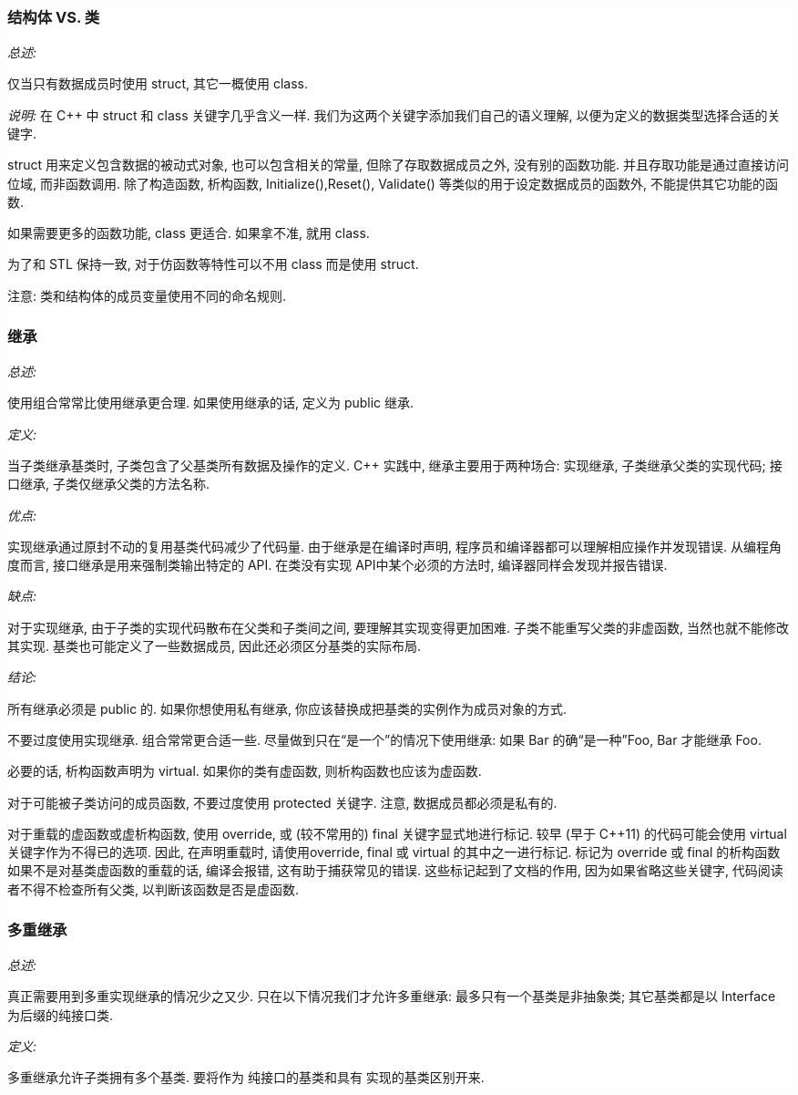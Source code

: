 ### 结构体 VS. 类

*总述:*

仅当只有数据成员时使用 struct, 其它一概使用 class.

*说明:*
在 C++ 中 struct 和 class 关键字几乎含义一样. 我们为这两个关键字添加我们自己的语义理解, 以便为定义的数据类型选择合适的关键字.

struct 用来定义包含数据的被动式对象, 也可以包含相关的常量, 但除了存取数据成员之外, 没有别的函数功能. 并且存取功能是通过直接访问位域, 而非函数调用. 除了构造函数, 析构函数, Initialize(),Reset(), Validate() 等类似的用于设定数据成员的函数外, 不能提供其它功能的函数.

如果需要更多的函数功能, class 更适合. 如果拿不准, 就用 class.

为了和 STL 保持一致, 对于仿函数等特性可以不用 class 而是使用 struct.

注意: 类和结构体的成员变量使用不同的命名规则.

### 继承

*总述:*

使用组合常常比使用继承更合理. 如果使用继承的话, 定义为 public 继承.

*定义:*

当子类继承基类时, 子类包含了父基类所有数据及操作的定义. C++ 实践中, 继承主要用于两种场合: 实现继承, 子类继承父类的实现代码; 接口继承, 子类仅继承父类的方法名称.

*优点:*

实现继承通过原封不动的复用基类代码减少了代码量. 由于继承是在编译时声明, 程序员和编译器都可以理解相应操作并发现错误. 从编程角度而言, 接口继承是用来强制类输出特定的 API. 在类没有实现 API中某个必须的方法时, 编译器同样会发现并报告错误.

*缺点:*

对于实现继承, 由于子类的实现代码散布在父类和子类间之间, 要理解其实现变得更加困难. 子类不能重写父类的非虚函数, 当然也就不能修改其实现. 基类也可能定义了一些数据成员, 因此还必须区分基类的实际布局.

*结论:*

所有继承必须是 public 的. 如果你想使用私有继承, 你应该替换成把基类的实例作为成员对象的方式.

不要过度使用实现继承. 组合常常更合适一些. 尽量做到只在“是一个”的情况下使用继承: 如果 Bar 的确“是一种”Foo, Bar 才能继承 Foo.

必要的话, 析构函数声明为 virtual. 如果你的类有虚函数, 则析构函数也应该为虚函数.

对于可能被子类访问的成员函数, 不要过度使用 protected 关键字. 注意, 数据成员都必须是私有的.

对于重载的虚函数或虚析构函数, 使用 override, 或 (较不常用的) final 关键字显式地进行标记. 较早 (早于 C++11) 的代码可能会使用 virtual 关键字作为不得已的选项. 因此, 在声明重载时, 请使用override, final 或 virtual 的其中之一进行标记. 标记为 override 或 final 的析构函数如果不是对基类虚函数的重载的话, 编译会报错, 这有助于捕获常见的错误. 这些标记起到了文档的作用, 因为如果省略这些关键字, 代码阅读者不得不检查所有父类, 以判断该函数是否是虚函数.

### 多重继承

*总述:*

真正需要用到多重实现继承的情况少之又少. 只在以下情况我们才允许多重继承: 最多只有一个基类是非抽象类; 其它基类都是以 Interface 为后缀的纯接口类.

*定义:*

多重继承允许子类拥有多个基类. 要将作为 纯接口的基类和具有 实现的基类区别开来.
